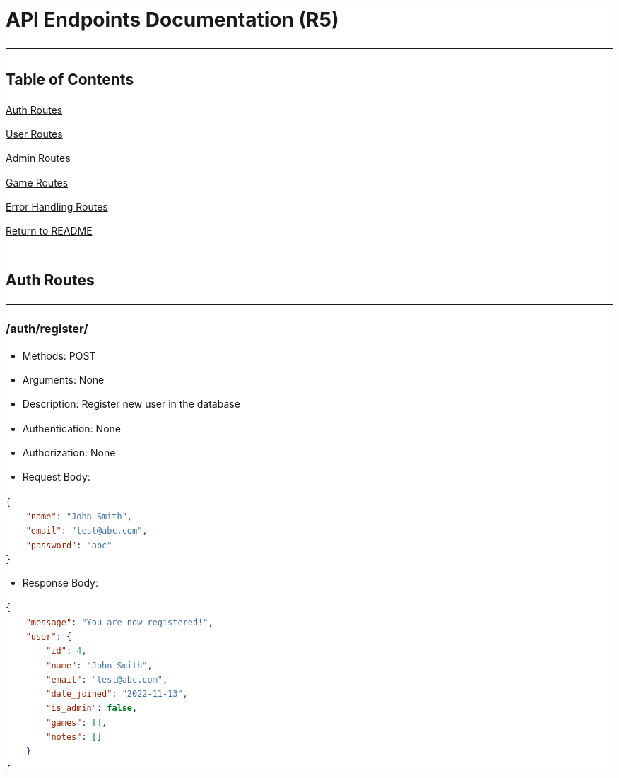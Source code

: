 # API Endpoints Documentation (R5)

---

## Table of Contents

[Auth Routes](#auth-routes)

[User Routes](#user-routes)

[Admin Routes](#admin-routes)

[Game Routes](#game-routes)

[Error Handling Routes](#error-handling-routes)

[Return to README](../README.md)

---

## Auth Routes

---

### /auth/register/

- Methods: POST

- Arguments: None

- Description: Register new user in the database

- Authentication: None

- Authorization: None

- Request Body:

```json
{
    "name": "John Smith",
    "email": "test@abc.com",
    "password": "abc"
}
```

- Response Body:

```json
{
    "message": "You are now registered!",
    "user": {
        "id": 4,
        "name": "John Smith",
        "email": "test@abc.com",
        "date_joined": "2022-11-13",
        "is_admin": false,
        "games": [],
        "notes": []
    }
}
```
